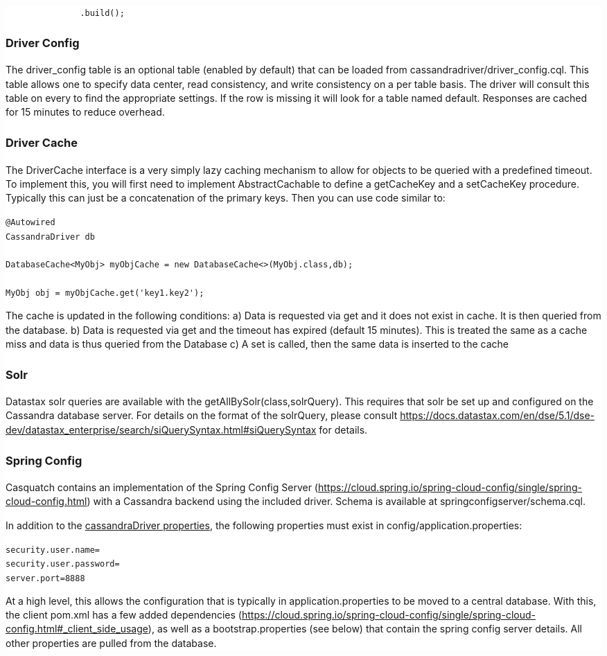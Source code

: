   ```
                 .build();
  ```
### Driver Config
The driver_config table is an optional table (enabled by default) that can be loaded from cassandradriver/driver_config.cql. This table allows one to specify data center, read consistency, and write consistency on a per table basis. The driver will consult this table on every to find the appropriate settings. If the row is missing it will look for a table named default. Responses are cached for 15 minutes to reduce overhead.

### Driver Cache
The DriverCache interface is a very simply lazy caching mechanism to allow for objects to be queried with a predefined timeout. To implement this, you will first need to implement AbstractCachable to define a getCacheKey and a setCacheKey procedure. Typically this can just be a concatenation of the primary keys. Then you can use code similar to:
```
@Autowired
CassandraDriver db

DatabaseCache<MyObj> myObjCache = new DatabaseCache<>(MyObj.class,db);

MyObj obj = myObjCache.get('key1.key2');
```
The cache is updated in the following conditions:
a) Data is requested via get and it does not exist in cache. It is then queried from the database.
b) Data is requested via get and the timeout has expired (default 15 minutes). This is treated the same as a cache miss and data is thus queried from the Database
c) A set is called, then the same data is inserted to the cache

### Solr
Datastax solr queries are available with the getAllBySolr(class,solrQuery). This requires that solr be set up and configured on the Cassandra database server. For details on the format of the solrQuery, please consult https://docs.datastax.com/en/dse/5.1/dse-dev/datastax_enterprise/search/siQuerySyntax.html#siQuerySyntax for details.

### Spring Config
Casquatch contains an implementation of the Spring Config Server (https://cloud.spring.io/spring-cloud-config/single/spring-cloud-config.html) with a Cassandra backend using the included driver. Schema is available at springconfigserver/schema.cql.

In addition to the [cassandraDriver properties](#configuration), the following properties must exist in config/application.properties:
```
security.user.name=
security.user.password=
server.port=8888
```

At a high level, this allows the configuration that is typically in application.properties to be moved to a central database. With this, the client pom.xml has a few added dependencies (https://cloud.spring.io/spring-cloud-config/single/spring-cloud-config.html#_client_side_usage), as well as a bootstrap.properties (see below) that contain the spring config server details. All other properties are pulled from the database.
